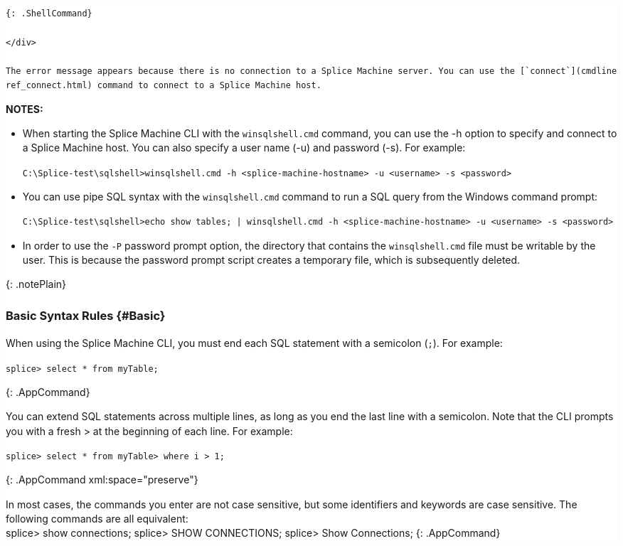     {: .ShellCommand}

    </div>

    The error message appears because there is no connection to a Splice Machine server. You can use the [`connect`](cmdlineref_connect.html) command to connect to a Splice Machine host.

**NOTES:**

* When starting the Splice Machine CLI with the `winsqlshell.cmd` command, you can use the -h option to specify and connect to a Splice Machine host. You can also specify a user name (-u) and password (-s). For example:

  `C:\Splice-test\sqlshell>winsqlshell.cmd -h <splice-machine-hostname> -u <username> -s <password>`

* You can use pipe SQL syntax with the `winsqlshell.cmd` command to run a SQL query from the Windows command prompt:

  `C:\Splice-test\sqlshell>echo show tables; | winsqlshell.cmd -h <splice-machine-hostname> -u <username> -s <password>`

* In order to use the `-P` password prompt option, the directory that contains the `winsqlshell.cmd` file must be writable by the user. This is because the password prompt script creates a temporary file, which is subsequently deleted.   

{: .notePlain}  

</div>

### Basic Syntax Rules   {#Basic}

When using the Splice Machine CLI, you must end each SQL
statement with a semicolon (`;`). For example:

<div class="preWrapper" markdown="1">

    splice> select * from myTable;
{: .AppCommand}

</div>
You can extend SQL statements across multiple lines, as long as you end
the last line with a semicolon. Note that the CLI prompts you with a fresh <span class="AppCommand">&gt;</span>
at the beginning of each line. For example:

<div class="preWrapper" markdown="1">

    splice> select * from myTable> where i > 1;
{: .AppCommand xml:space="preserve"}

</div>
In most cases, the commands you enter are not case sensitive, but some identifiers and keywords are case sensitive. The following commands are all equivalent:

<div class="preWrapperWide" markdown="1">
    splice> show connections;
    splice> SHOW CONNECTIONS;
    splice> Show Connections;
{: .AppCommand}
